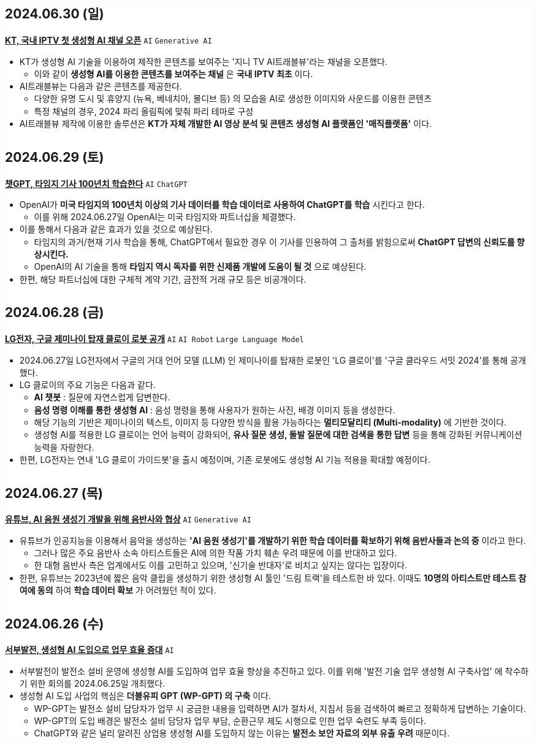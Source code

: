 ## 2024.06.30 (일)
**[KT, 국내 IPTV 첫 생성형 AI 채널 오픈](https://n.news.naver.com/mnews/article/092/0002336525?sid=105)** ```AI``` ```Generative AI```

* KT가 생성형 AI 기술을 이용하여 제작한 콘텐츠를 보여주는 '지니 TV AI트래블뷰'라는 채널을 오픈했다.
  * 이와 같이 **생성형 AI를 이용한 콘텐츠를 보여주는 채널** 은 **국내 IPTV 최초** 이다.
* AI트래블뷰는 다음과 같은 콘텐츠를 제공한다.
  * 다양한 유명 도시 및 휴양지 (뉴욕, 베네치아, 몰디브 등) 의 모습을 AI로 생성한 이미지와 사운드를 이용한 콘텐츠
  * 특정 채널의 경우, 2024 파리 올림픽에 맞춰 파리 테마로 구성
* AI트래블뷰 제작에 이용한 솔루션은 **KT가 자체 개발한 AI 영상 분석 및 콘텐츠 생성형 AI 플랫폼인 '매직플랫폼'** 이다.

## 2024.06.29 (토)
**[챗GPT, 타임지 기사 100년치 학습한다](https://n.news.naver.com/mnews/article/092/0002336383?sid=105)** ```AI``` ```ChatGPT```

* OpenAI가 **미국 타임지의 100년치 이상의 기사 데이터를 학습 데이터로 사용하여 ChatGPT를 학습** 시킨다고 한다.
  * 이를 위해 2024.06.27일 OpenAI는 미국 타임지와 파트너십을 체결했다.
* 이를 통해서 다음과 같은 효과가 있을 것으로 예상된다.
  * 타임지의 과거/현재 기사 학습을 통해, ChatGPT에서 필요한 경우 이 기사를 인용하여 그 출처를 밝힘으로써 **ChatGPT 답변의 신뢰도를 향상시킨다.**
  * OpenAI의 AI 기술을 통해 **타임지 역시 독자를 위한 신제품 개발에 도움이 될 것** 으로 예상된다.
* 한편, 해당 파트너십에 대한 구체적 계약 기간, 금전적 거래 규모 등은 비공개이다.  

## 2024.06.28 (금)
**[LG전자, 구글 제미나이 탑재 클로이 로봇 공개](https://n.news.naver.com/mnews/article/003/0012632158?sid=101)** ```AI``` ```AI Robot``` ```Large Language Model```

* 2024.06.27일 LG전자에서 구글의 거대 언어 모델 (LLM) 인 제미나이를 탑재한 로봇인 'LG 클로이'를 '구글 클라우드 서밋 2024'를 통해 공개했다.
* LG 클로이의 주요 기능은 다음과 같다.
  * **AI 챗봇** : 질문에 자연스럽게 답변한다.
  * **음성 명령 이해를 통한 생성형 AI** : 음성 명령을 통해 사용자가 원하는 사진, 배경 이미지 등을 생성한다.
  * 해당 기능의 기반은 제미나이의 텍스트, 이미지 등 다양한 방식을 활용 가능하다는 **멀티모달리티 (Multi-modality)** 에 기반한 것이다.
  * 생성형 AI를 적용한 LG 클로이는 언어 능력이 강화되어, **유사 질문 생성, 돌발 질문에 대한 검색을 통한 답변** 등을 통해 강화된 커뮤니케이션 능력을 자랑한다.
* 한편, LG전자는 연내 'LG 클로이 가이드봇'을 출시 예정이며, 기존 로봇에도 생성형 AI 기능 적용을 확대할 예정이다.

## 2024.06.27 (목)
**[유튜브, AI 음원 생성기 개발을 위해 음반사와 협상](https://n.news.naver.com/mnews/article/277/0005437938?sid=104)** ```AI``` ```Generative AI```

* 유튜브가 인공지능을 이용해서 음악을 생성하는 **'AI 음원 생성기'를 개발하기 위한 학습 데이터를 확보하기 위해 음반사들과 논의 중** 이라고 한다.
  * 그러나 많은 주요 음반사 소속 아티스트들은 AI에 의한 작품 가치 훼손 우려 때문에 이를 반대하고 있다. 
  * 한 대형 음반사 측은 업계에서도 이를 고민하고 있으며, '신기술 반대자'로 비치고 싶지는 않다는 입장이다.
* 한편, 유튜브는 2023년에 짧은 음악 클립을 생성하기 위한 생성형 AI 툴인 '드림 트랙'을 테스트한 바 있다. 이때도 **10명의 아티스트만 테스트 참여에 동의** 하여 **학습 데이터 확보** 가 어려웠던 적이 있다.

## 2024.06.26 (수)
**[서부발전, 생성형 AI 도입으로 업무 효율 증대](https://n.news.naver.com/mnews/article/092/0002336080?sid=105)** ```AI```

* 서부발전이 발전소 설비 운영에 생성형 AI를 도입하여 업무 효율 향상을 추진하고 있다. 이를 위해 '발전 기술 업무 생성형 AI 구축사업' 에 착수하기 위한 회의를 2024.06.25일 개최했다.
* 생성형 AI 도입 사업의 핵심은 **더블유피 GPT (WP-GPT) 의 구축** 이다.
  * WP-GPT는 발전소 설비 담당자가 업무 시 궁금한 내용을 입력하면 AI가 절차서, 지침서 등을 검색하여 빠르고 정확하게 답변하는 기술이다.
  * WP-GPT의 도입 배경은 발전소 설비 담당자 업무 부담, 순환근무 제도 시행으로 인한 업무 숙련도 부족 등이다.
  * ChatGPT와 같은 널리 알려진 상업용 생성형 AI를 도입하지 않는 이유는 **발전소 보안 자료의 외부 유출 우려** 때문이다.
